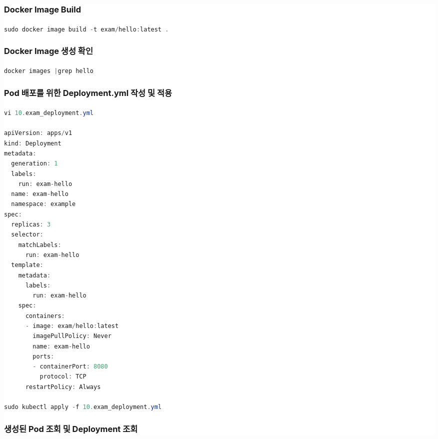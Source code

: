 

### Docker Image Build

```java
sudo docker image build -t exam/hello:latest .
```



### Docker Image 생성 확인

```java
docker images |grep hello
```



### Pod 배포를 위한 Deployment.yml 작성 및 적용

```java
vi 10.exam_deployment.yml
  
apiVersion: apps/v1
kind: Deployment
metadata:
  generation: 1
  labels:
    run: exam-hello
  name: exam-hello
  namespace: example
spec:
  replicas: 3
  selector:
    matchLabels:
      run: exam-hello
  template:
    metadata:
      labels:
        run: exam-hello
    spec:
      containers:
      - image: exam/hello:latest
        imagePullPolicy: Never
        name: exam-hello
        ports:
        - containerPort: 8080
          protocol: TCP
      restartPolicy: Always

sudo kubectl apply -f 10.exam_deployment.yml
```



### 생성된 Pod 조회 및 Deployment 조회

